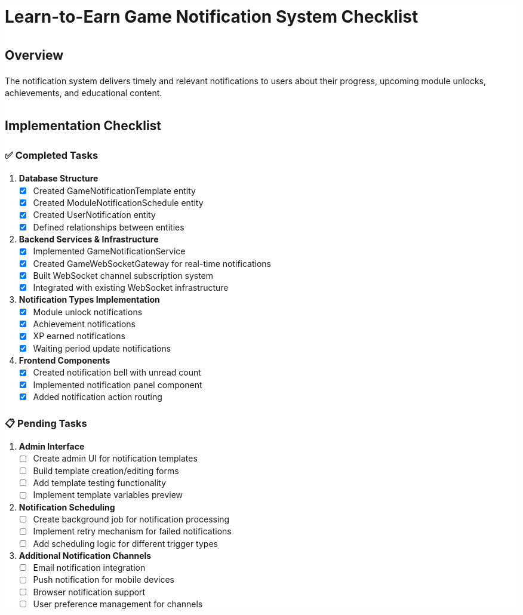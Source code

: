 # Learn-to-Earn Game Notification System Checklist

## Overview

The notification system delivers timely and relevant notifications to users about their progress, upcoming module unlocks, achievements, and educational content.

## Implementation Checklist

### ✅ Completed Tasks

1. **Database Structure**
   - [x] Created GameNotificationTemplate entity
   - [x] Created ModuleNotificationSchedule entity
   - [x] Created UserNotification entity
   - [x] Defined relationships between entities

2. **Backend Services & Infrastructure**
   - [x] Implemented GameNotificationService
   - [x] Created GameWebSocketGateway for real-time notifications
   - [x] Built WebSocket channel subscription system
   - [x] Integrated with existing WebSocket infrastructure

3. **Notification Types Implementation**
   - [x] Module unlock notifications
   - [x] Achievement notifications
   - [x] XP earned notifications
   - [x] Waiting period update notifications

4. **Frontend Components**
   - [x] Created notification bell with unread count
   - [x] Implemented notification panel component
   - [x] Added notification action routing

### 📋 Pending Tasks

1. **Admin Interface**
   - [ ] Create admin UI for notification templates
   - [ ] Build template creation/editing forms
   - [ ] Add template testing functionality
   - [ ] Implement template variables preview

2. **Notification Scheduling**
   - [ ] Create background job for notification processing
   - [ ] Implement retry mechanism for failed notifications
   - [ ] Add scheduling logic for different trigger types

3. **Additional Notification Channels**
   - [ ] Email notification integration
   - [ ] Push notification for mobile devices
   - [ ] Browser notification support
   - [ ] User preference management for channels
